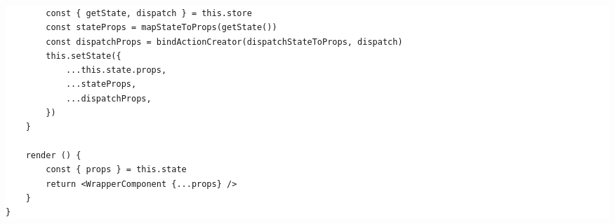 ```
        const { getState, dispatch } = this.store
        const stateProps = mapStateToProps(getState())
        const dispatchProps = bindActionCreator(dispatchStateToProps, dispatch)
        this.setState({
            ...this.state.props,
            ...stateProps,
            ...dispatchProps,
        })
    }

    render () {
        const { props } = this.state
        return <WrapperComponent {...props} />
    }
}

```